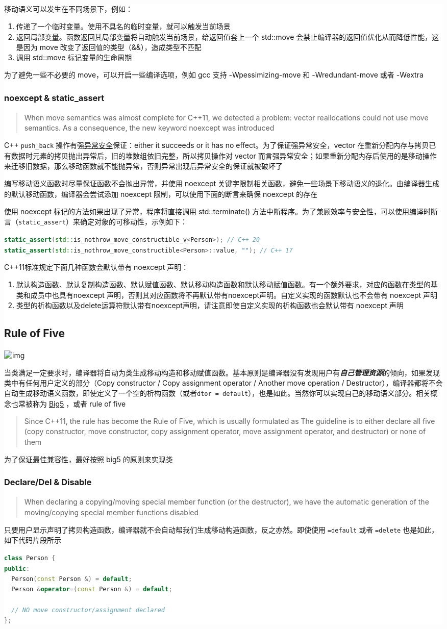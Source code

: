 移动语义可以发生在不同场景下，例如：

1. 传递了一个临时变量。使用不具名的临时变量，就可以触发当前场景
2. 返回局部变量。函数返回其局部变量将自动触发当前场景，给返回值套上一个 std::move 会禁止编译器的返回值优化从而降低性能，这是因为 move 改变了返回值的类型（&&），造成类型不匹配
3. 调用 std::move 标记变量的生命周期

为了避免一些不必要的 move，可以开启一些编译选项，例如 gcc 支持 -Wpessimizing-move 和 -Wredundant-move 或者 -Wextra

### noexcept & static_assert

> When move semantics was almost complete for C++11, we detected a problem: vector reallocations could not use move semantics. As a consequence, the new keyword noexcept was introduced

C++ `push_back` 操作有强[异常安全](https://www.cnblogs.com/qinfengxiaoyue/p/3713762.html)保证：either it succeeds or it has no effect。为了保证强异常安全，vector 在重新分配内存与拷贝已有数据时元素的拷贝抛出异常后，旧的堆数组依旧完整，所以拷贝操作对 vector 而言强异常安全；如果重新分配内存后使用的是移动操作来迁移旧数据，那么移动函数就不能抛异常，否则异常出现后异常安全的保证就被破坏了

编写移动语义函数时尽量保证函数不会抛出异常，并使用 noexcept 关键字限制相关函数，避免一些场景下移动语义的退化。由编译器生成的默认移动函数，编译器会尝试添加 noexcept 限制，可以使用下面的断言来确保 noexcept 的存在

使用 noexcept 标记的方法如果出现了异常，程序将直接调用 std::terminate() 方法中断程序。为了兼顾效率与安全性，可以使用编译时断言（`static_assert`）来确定对象的可移动性，示例如下：

```c++
static_assert(std::is_nothrow_move_constructible_v<Person>); // C++ 20
static_assert(std::is_nothrow_move_constructible<Person>::value, ""); // C++ 17
```

C++11标准规定下面几种函数会默认带有 noexcept 声明：

1. 默认构造函数、默认复制构造函数、默认赋值函数、默认移动构造函数和默认移动赋值函数。有一个额外要求，对应的函数在类型的基类和成员中也具有noexcept 声明，否则其对应函数将不再默认带有noexcept声明。自定义实现的函数默认也不会带有 noexcept 声明
2. 类型的析构函数以及delete运算符默认带有noexcept声明，请注意即使自定义实现的析构函数也会默认带有 noexcept 声明

## Rule of Five

![img](https://u98yad7iy.oss-cn-shanghai.aliyuncs.com/imgsbed/2022/09/14/20-02-10-rules-min.png)

当类满足一定要求时，编译器将自动为类生成移动构造和移动赋值函数。基本原则是编译器没有发现用户有***自己管理资源***的倾向，如果发现类中有任何用户定义的部分（Copy constructor / Copy assignment operator / Another move operation / Destructor），编译器都将不会自动生成移动语义函数，即使定义了一个空的析构函数（或者`dtor = default`），也是如此。当然你可以实现自己的移动语义部分。相关概念也常被称为 [Big5](https://en.cppreference.com/w/cpp/language/rule_of_three) ，或者 rule of five

> Since C++11, the rule has become the Rule of Five, which is usually formulated as The guideline is to either declare all five (copy constructor, move constructor, copy assignment operator, move assignment operator, and destructor) or none of them

为了保证最佳兼容性，最好按照 big5 的原则来实现类

### Declare/Del & Disable

> When declaring a copying/moving special member function (or the destructor), we have the automatic generation of the moving/copying special member functions disabled

只要用户显示声明了拷贝构造函数，编译器就不会自动帮我们生成移动构造函数，反之亦然。即使使用 `=default` 或者 `=delete` 也是如此，如下代码片段所示

```c++
class Person {
public:
  Person(const Person &) = default;
  Person &operator=(const Person &) = default;

  // NO move constructor/assignment declared
};
```
